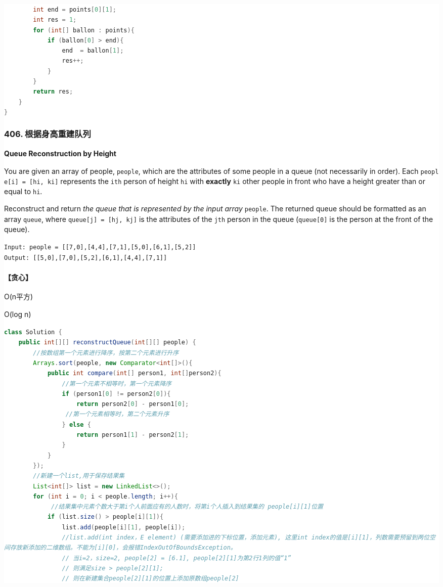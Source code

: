 ```java
        int end = points[0][1];
        int res = 1;
        for (int[] ballon : points){
            if (ballon[0] > end){
                end  = ballon[1];
                res++;
            }
        }
        return res;
    }
}
```







### 406. 根据身高重建队列

**Queue Reconstruction by Height**

You are given an array of people, `people`, which are the attributes of some people in a queue (not necessarily in order). Each `people[i] = [hi, ki]` represents the `ith` person of height `hi` with **exactly** `ki` other people in front who have a height greater than or equal to `hi`.

Reconstruct and return *the queue that is represented by the input array* `people`. The returned queue should be formatted as an array `queue`, where `queue[j] = [hj, kj]` is the attributes of the `jth` person in the queue (`queue[0]` is the person at the front of the queue).

```
Input: people = [[7,0],[4,4],[7,1],[5,0],[6,1],[5,2]]
Output: [[5,0],[7,0],[5,2],[6,1],[4,4],[7,1]]
```



#### 【贪心】

O(n平方)

O(log n)

```java
class Solution {
    public int[][] reconstructQueue(int[][] people) {
        //按数组第一个元素进行降序，按第二个元素进行升序
        Arrays.sort(people, new Comparator<int[]>(){
            public int compare(int[] person1, int[]person2){
                //第一个元素不相等时，第一个元素降序
                if (person1[0] != person2[0]){
                    return person2[0] - person1[0];
                 //第一个元素相等时，第二个元素升序
                } else {
                    return person1[1] - person2[1];
                }
            }
        });
        //新建一个list,用于保存结果集
        List<int[]> list = new LinkedList<>();
        for (int i = 0; i < people.length; i++){
             //结果集中元素个数大于第i个人前面应有的人数时，将第i个人插入到结果集的 people[i][1]位置
            if (list.size() > people[i][1]){
                list.add(people[i][1], people[i]); 
                //list.add(int index，E element) (需要添加进的下标位置，添加元素), 这里int index的值是[i][1]，列数需要预留到两位空间存放新添加的二维数组。不能为[i][0]，会报错IndexOutOfBoundsException。
                // 当i=2，size=2, people[2] = [6.1], people[2][1]为第2行1列的值“1”
                // 则满足size > people[2][1];
                // 则在新建集合people[2][1]的位置上添加原数组people[2]
```